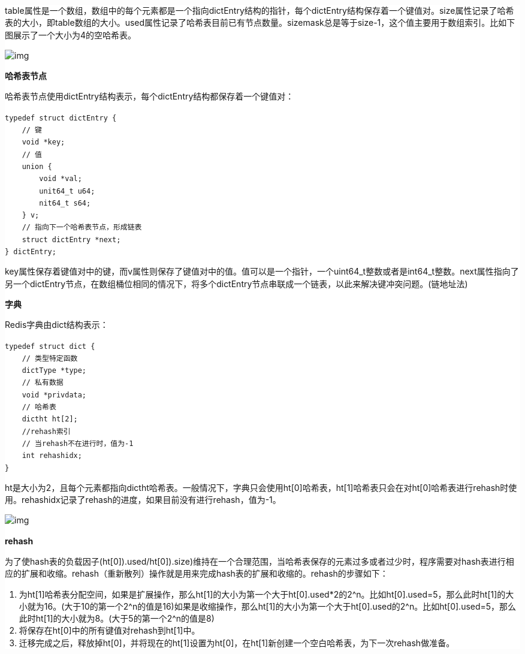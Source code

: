 table属性是一个数组，数组中的每个元素都是一个指向dictEntry结构的指针，每个dictEntry结构保存着一个键值对。size属性记录了哈希表的大小，即table数组的大小。used属性记录了哈希表目前已有节点数量。sizemask总是等于size-1，这个值主要用于数组索引。比如下图展示了一个大小为4的空哈希表。

![img](https://pic3.zhimg.com/80/v2-b2fc8a2c2e1eac193e79c41e6cb378b2_720w.webp)

**哈希表节点**

哈希表节点使用dictEntry结构表示，每个dictEntry结构都保存着一个键值对：

```text
typedef struct dictEntry {
    // 键
    void *key;
    // 值
    union {
        void *val;
        unit64_t u64;
        nit64_t s64;
    } v;
    // 指向下一个哈希表节点，形成链表
    struct dictEntry *next;
} dictEntry;
```

key属性保存着键值对中的键，而v属性则保存了键值对中的值。值可以是一个指针，一个uint64_t整数或者是int64_t整数。next属性指向了另一个dictEntry节点，在数组桶位相同的情况下，将多个dictEntry节点串联成一个链表，以此来解决键冲突问题。(链地址法)

**字典**

Redis字典由dict结构表示：

```text
typedef struct dict {
    // 类型特定函数
    dictType *type;
    // 私有数据
    void *privdata;
    // 哈希表
    dictht ht[2];
    //rehash索引
    // 当rehash不在进行时，值为-1
    int rehashidx;
}
```

ht是大小为2，且每个元素都指向dictht哈希表。一般情况下，字典只会使用ht[0]哈希表，ht[1]哈希表只会在对ht[0]哈希表进行rehash时使用。rehashidx记录了rehash的进度，如果目前没有进行rehash，值为-1。

![img](https://pic2.zhimg.com/80/v2-c64e440195ff4a807fa701348cac3c09_720w.webp)

**rehash**

为了使hash表的负载因子(ht[0]).used/ht[0]).size)维持在一个合理范围，当哈希表保存的元素过多或者过少时，程序需要对hash表进行相应的扩展和收缩。rehash（重新散列）操作就是用来完成hash表的扩展和收缩的。rehash的步骤如下：

1. 为ht[1]哈希表分配空间，如果是扩展操作，那么ht[1]的大小为第一个大于ht[0].used*2的2^n。比如ht[0].used=5，那么此时ht[1]的大小就为16。(大于10的第一个2^n的值是16)如果是收缩操作，那么ht[1]的大小为第一个大于ht[0].used的2^n。比如ht[0].used=5，那么此时ht[1]的大小就为8。(大于5的第一个2^n的值是8)
2. 将保存在ht[0]中的所有键值对rehash到ht[1]中。
3. 迁移完成之后，释放掉ht[0]，并将现在的ht[1]设置为ht[0]，在ht[1]新创建一个空白哈希表，为下一次rehash做准备。

